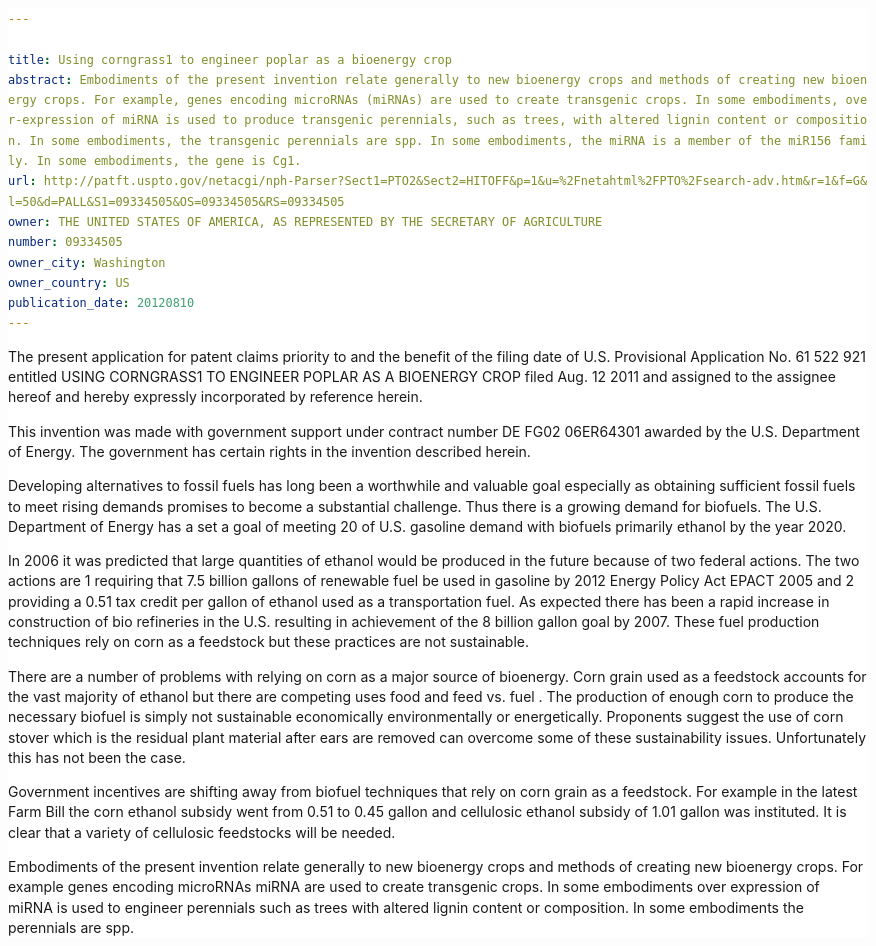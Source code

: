 ```yaml
---

title: Using corngrass1 to engineer poplar as a bioenergy crop
abstract: Embodiments of the present invention relate generally to new bioenergy crops and methods of creating new bioenergy crops. For example, genes encoding microRNAs (miRNAs) are used to create transgenic crops. In some embodiments, over-expression of miRNA is used to produce transgenic perennials, such as trees, with altered lignin content or composition. In some embodiments, the transgenic perennials are spp. In some embodiments, the miRNA is a member of the miR156 family. In some embodiments, the gene is Cg1.
url: http://patft.uspto.gov/netacgi/nph-Parser?Sect1=PTO2&Sect2=HITOFF&p=1&u=%2Fnetahtml%2FPTO%2Fsearch-adv.htm&r=1&f=G&l=50&d=PALL&S1=09334505&OS=09334505&RS=09334505
owner: THE UNITED STATES OF AMERICA, AS REPRESENTED BY THE SECRETARY OF AGRICULTURE
number: 09334505
owner_city: Washington
owner_country: US
publication_date: 20120810
---
```

The present application for patent claims priority to and the benefit of the filing date of U.S. Provisional Application No. 61 522 921 entitled USING CORNGRASS1 TO ENGINEER POPLAR AS A BIOENERGY CROP filed Aug. 12 2011 and assigned to the assignee hereof and hereby expressly incorporated by reference herein.

This invention was made with government support under contract number DE FG02 06ER64301 awarded by the U.S. Department of Energy. The government has certain rights in the invention described herein.

Developing alternatives to fossil fuels has long been a worthwhile and valuable goal especially as obtaining sufficient fossil fuels to meet rising demands promises to become a substantial challenge. Thus there is a growing demand for biofuels. The U.S. Department of Energy has a set a goal of meeting 20 of U.S. gasoline demand with biofuels primarily ethanol by the year 2020.

In 2006 it was predicted that large quantities of ethanol would be produced in the future because of two federal actions. The two actions are 1 requiring that 7.5 billion gallons of renewable fuel be used in gasoline by 2012 Energy Policy Act EPACT 2005 and 2 providing a 0.51 tax credit per gallon of ethanol used as a transportation fuel. As expected there has been a rapid increase in construction of bio refineries in the U.S. resulting in achievement of the 8 billion gallon goal by 2007. These fuel production techniques rely on corn as a feedstock but these practices are not sustainable.

There are a number of problems with relying on corn as a major source of bioenergy. Corn grain used as a feedstock accounts for the vast majority of ethanol but there are competing uses food and feed vs. fuel . The production of enough corn to produce the necessary biofuel is simply not sustainable economically environmentally or energetically. Proponents suggest the use of corn stover which is the residual plant material after ears are removed can overcome some of these sustainability issues. Unfortunately this has not been the case.

Government incentives are shifting away from biofuel techniques that rely on corn grain as a feedstock. For example in the latest Farm Bill the corn ethanol subsidy went from 0.51 to 0.45 gallon and cellulosic ethanol subsidy of 1.01 gallon was instituted. It is clear that a variety of cellulosic feedstocks will be needed.

Embodiments of the present invention relate generally to new bioenergy crops and methods of creating new bioenergy crops. For example genes encoding microRNAs miRNA are used to create transgenic crops. In some embodiments over expression of miRNA is used to engineer perennials such as trees with altered lignin content or composition. In some embodiments the perennials are spp.
